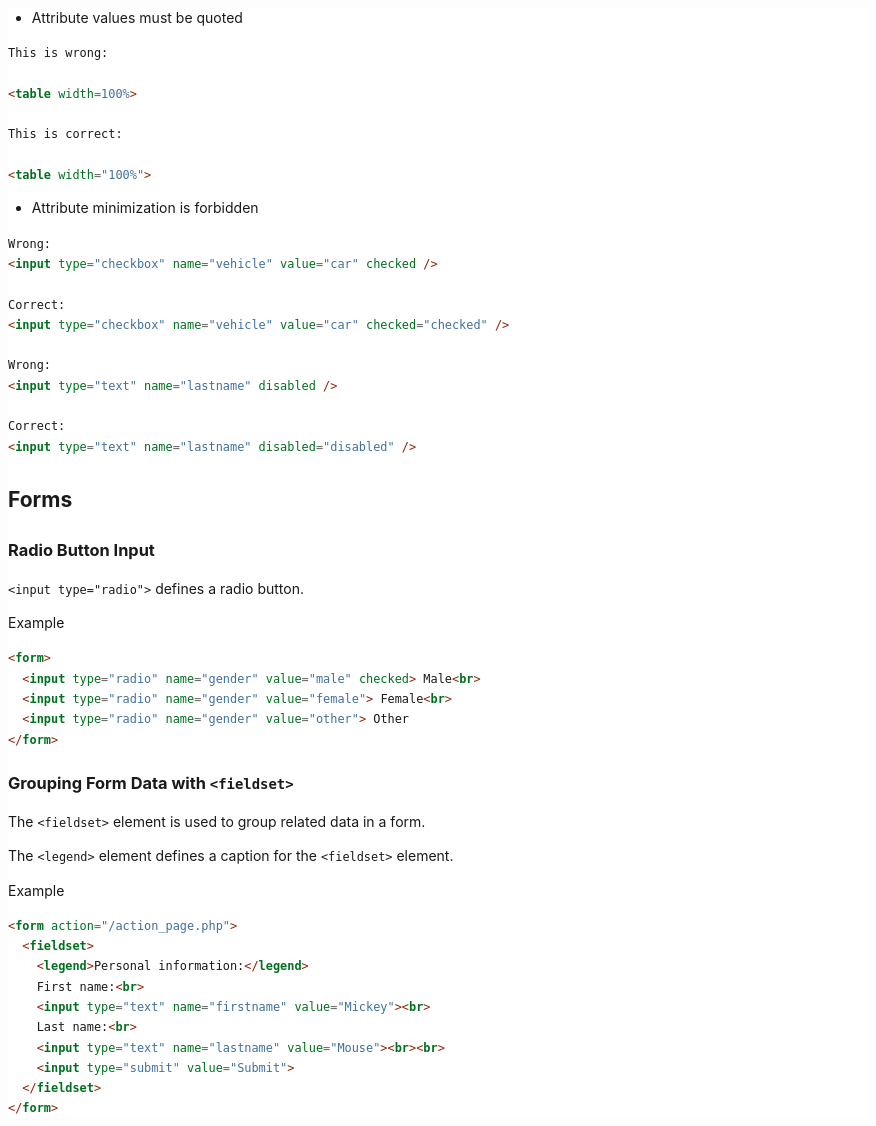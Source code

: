
- Attribute values must be quoted
```html
This is wrong:

<table width=100%>

This is correct:

<table width="100%">
```

- Attribute minimization is forbidden
```html
Wrong:
<input type="checkbox" name="vehicle" value="car" checked />

Correct:
<input type="checkbox" name="vehicle" value="car" checked="checked" />

Wrong:
<input type="text" name="lastname" disabled />

Correct:
<input type="text" name="lastname" disabled="disabled" />
```


## Forms 

### Radio Button Input
`<input type="radio">` defines a radio button.


Example
```html
<form>
  <input type="radio" name="gender" value="male" checked> Male<br>
  <input type="radio" name="gender" value="female"> Female<br>
  <input type="radio" name="gender" value="other"> Other
</form>
```

### Grouping Form Data with `<fieldset>`
The `<fieldset>` element is used to group related data in a form.

The `<legend>` element defines a caption for the `<fieldset>` element.

Example
```html
<form action="/action_page.php">
  <fieldset>
    <legend>Personal information:</legend>
    First name:<br>
    <input type="text" name="firstname" value="Mickey"><br>
    Last name:<br>
    <input type="text" name="lastname" value="Mouse"><br><br>
    <input type="submit" value="Submit">
  </fieldset>
</form>
```
